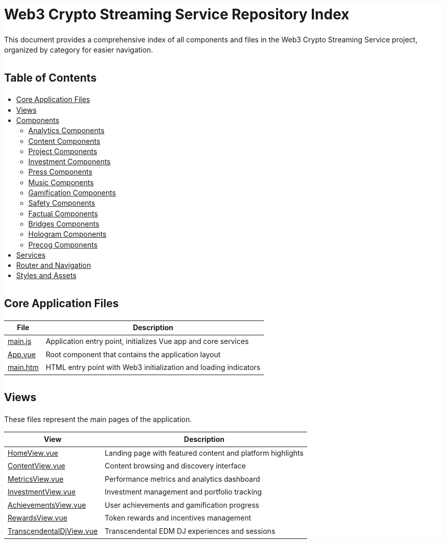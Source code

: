 # Web3 Crypto Streaming Service Repository Index

This document provides a comprehensive index of all components and files in the Web3 Crypto Streaming Service project, organized by category for easier navigation.

## Table of Contents

- [Core Application Files](#core-application-files)
- [Views](#views)
- [Components](#components)
  - [Analytics Components](#analytics-components)
  - [Content Components](#content-components)
  - [Project Components](#project-components)
  - [Investment Components](#investment-components)
  - [Press Components](#press-components)
  - [Music Components](#music-components)
  - [Gamification Components](#gamification-components)
  - [Safety Components](#safety-components)
  - [Factual Components](#factual-components)
  - [Bridges Components](#bridges-components)
  - [Hologram Components](#hologram-components)
  - [Precog Components](#precog-components)
- [Services](#services)
- [Router and Navigation](#router-and-navigation)
- [Styles and Assets](#styles-and-assets)

## Core Application Files

| File                   | Description                                                      |
| ---------------------- | ---------------------------------------------------------------- |
| [main.js](src/main.js) | Application entry point, initializes Vue app and core services   |
| [App.vue](src/App.vue) | Root component that contains the application layout              |
| [main.htm](main.htm)   | HTML entry point with Web3 initialization and loading indicators |

## Views

These files represent the main pages of the application.

| View                                                           | Description                                                |
| -------------------------------------------------------------- | ---------------------------------------------------------- |
| [HomeView.vue](src/views/HomeView.vue)                         | Landing page with featured content and platform highlights |
| [ContentView.vue](src/views/ContentView.vue)                   | Content browsing and discovery interface                   |
| [MetricsView.vue](src/views/MetricsView.vue)                   | Performance metrics and analytics dashboard                |
| [InvestmentView.vue](src/views/InvestmentView.vue)             | Investment management and portfolio tracking               |
| [AchievementsView.vue](src/views/AchievementsView.vue)         | User achievements and gamification progress                |
| [RewardsView.vue](src/views/RewardsView.vue)                   | Token rewards and incentives management                    |
| [TranscendentalDjView.vue](src/views/TranscendentalDjView.vue) | Transcendental EDM DJ experiences and sessions             |

